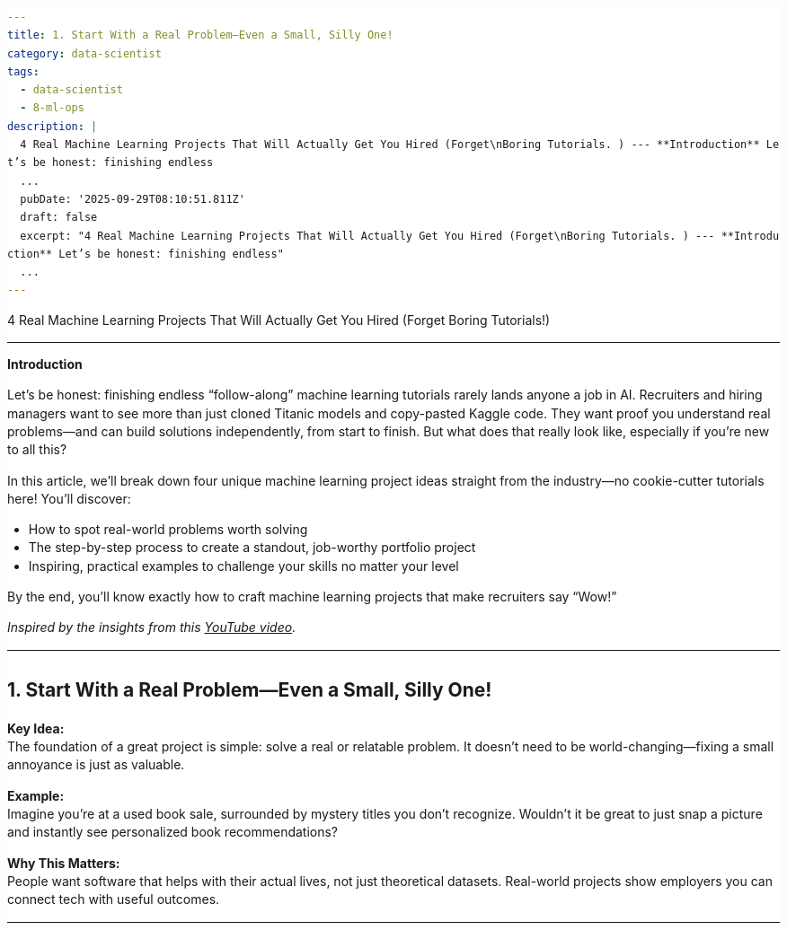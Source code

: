 ```yaml
---
title: 1. Start With a Real Problem—Even a Small, Silly One!
category: data-scientist
tags:
  - data-scientist
  - 8-ml-ops
description: |
  4 Real Machine Learning Projects That Will Actually Get You Hired (Forget\nBoring Tutorials. ) --- **Introduction** Let’s be honest: finishing endless
  ...
  pubDate: '2025-09-29T08:10:51.811Z'
  draft: false
  excerpt: "4 Real Machine Learning Projects That Will Actually Get You Hired (Forget\nBoring Tutorials. ) --- **Introduction** Let’s be honest: finishing endless"
  ...
---
```


4 Real Machine Learning Projects That Will Actually Get You Hired (Forget Boring Tutorials!)

---

**Introduction**

Let’s be honest: finishing endless “follow-along” machine learning tutorials rarely lands anyone a job in AI. Recruiters and hiring managers want to see more than just cloned Titanic models and copy-pasted Kaggle code. They want proof you understand real problems—and can build solutions independently, from start to finish. But what does that really look like, especially if you’re new to all this? 

In this article, we’ll break down four unique machine learning project ideas straight from the industry—no cookie-cutter tutorials here! You’ll discover:
- How to spot real-world problems worth solving
- The step-by-step process to create a standout, job-worthy portfolio project
- Inspiring, practical examples to challenge your skills no matter your level

By the end, you’ll know exactly how to craft machine learning projects that make recruiters say “Wow!”

*Inspired by the insights from this [YouTube video](https://www.youtube.com/watch?v=MFSFcPsMsuE).*

---

## 1. Start With a Real Problem—Even a Small, Silly One!

**Key Idea:**  
The foundation of a great project is simple: solve a real or relatable problem. It doesn’t need to be world-changing—fixing a small annoyance is just as valuable.

**Example:**  
Imagine you’re at a used book sale, surrounded by mystery titles you don’t recognize. Wouldn’t it be great to just snap a picture and instantly see personalized book recommendations?

**Why This Matters:**  
People want software that helps with their actual lives, not just theoretical datasets. Real-world projects show employers you can connect tech with useful outcomes.

---